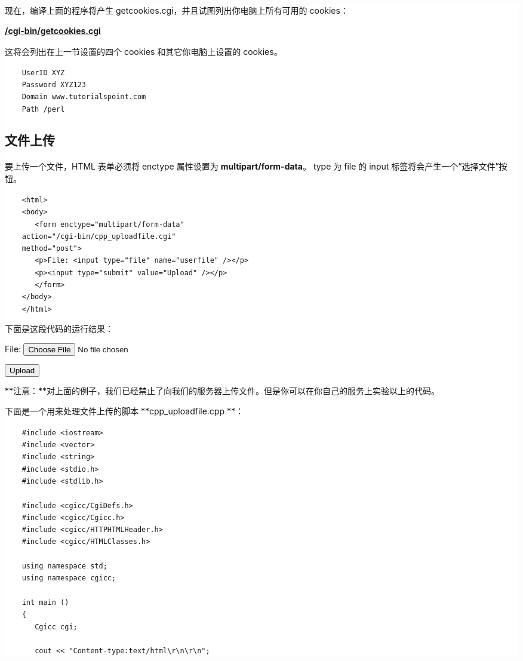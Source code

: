 
现在，编译上面的程序将产生 getcookies.cgi，并且试图列出你电脑上所有可用的 cookies：

[**/cgi-bin/getcookies.cgi**](http://www.tutorialspoint.com/cgi-bin/getcookies.cgi)

这将会列出在上一节设置的四个 cookies 和其它你电脑上设置的 cookies。

```
    UserID XYZ 
    Password XYZ123 
    Domain www.tutorialspoint.com 
    Path /perl
```

## 文件上传 

要上传一个文件，HTML 表单必须将 enctype 属性设置为 **multipart/form-data**。
type 为 file 的 input 标签将会产生一个“选择文件”按钮。

```
    <html>
    <body>
       <form enctype="multipart/form-data" 
    action="/cgi-bin/cpp_uploadfile.cgi" 
    method="post">
       <p>File: <input type="file" name="userfile" /></p>
       <p><input type="submit" value="Upload" /></p>
       </form>
    </body>
    </html>
```

下面是这段代码的运行结果：

<html>
<body>
   <form enctype="multipart/form-data" 
            action="/cgi-bin/cpp_uploadfile.cgi" 
            method="post">
   <p>File: <input type="file" name="userfile" /></p>
   <p><input type="submit" value="Upload" /></p>
   </form>
</body>
</html>

**注意：**对上面的例子，我们已经禁止了向我们的服务器上传文件。但是你可以在你自己的服务上实验以上的代码。

下面是一个用来处理文件上传的脚本 **cpp_uploadfile.cpp **：

```
    #include <iostream>
    #include <vector>  
    #include <string>  
    #include <stdio.h>  
    #include <stdlib.h> 
    
    #include <cgicc/CgiDefs.h> 
    #include <cgicc/Cgicc.h> 
    #include <cgicc/HTTPHTMLHeader.h> 
    #include <cgicc/HTMLClasses.h>
    
    using namespace std;
    using namespace cgicc;
    
    int main ()
    {
       Cgicc cgi;
    
       cout << "Content-type:text/html\r\n\r\n";
```